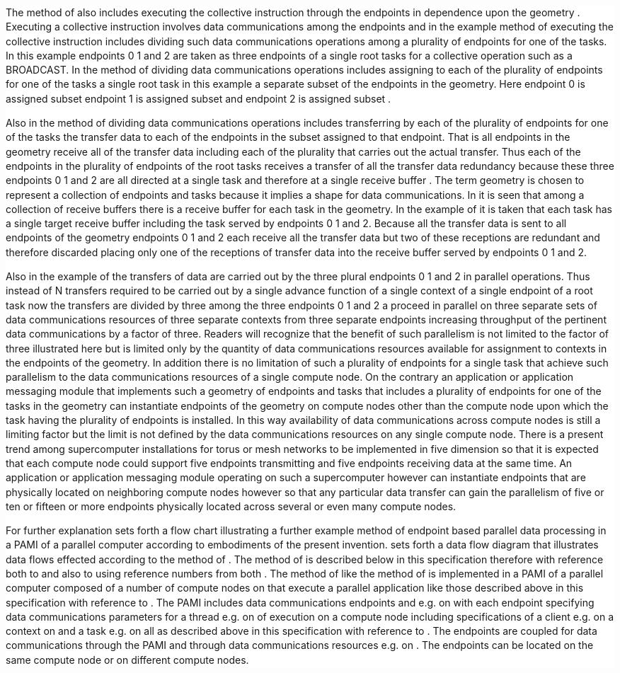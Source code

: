 The method of also includes executing the collective instruction through the endpoints in dependence upon the geometry . Executing a collective instruction involves data communications among the endpoints and in the example method of executing the collective instruction includes dividing such data communications operations among a plurality of endpoints for one of the tasks. In this example endpoints 0 1 and 2 are taken as three endpoints of a single root tasks for a collective operation such as a BROADCAST. In the method of dividing data communications operations includes assigning to each of the plurality of endpoints for one of the tasks a single root task in this example a separate subset of the endpoints in the geometry. Here endpoint 0 is assigned subset endpoint 1 is assigned subset and endpoint 2 is assigned subset .

Also in the method of dividing data communications operations includes transferring by each of the plurality of endpoints for one of the tasks the transfer data to each of the endpoints in the subset assigned to that endpoint. That is all endpoints in the geometry receive all of the transfer data including each of the plurality that carries out the actual transfer. Thus each of the endpoints in the plurality of endpoints of the root tasks receives a transfer of all the transfer data redundancy because these three endpoints 0 1 and 2 are all directed at a single task and therefore at a single receive buffer . The term geometry is chosen to represent a collection of endpoints and tasks because it implies a shape for data communications. In it is seen that among a collection of receive buffers there is a receive buffer for each task in the geometry. In the example of it is taken that each task has a single target receive buffer including the task served by endpoints 0 1 and 2. Because all the transfer data is sent to all endpoints of the geometry endpoints 0 1 and 2 each receive all the transfer data but two of these receptions are redundant and therefore discarded placing only one of the receptions of transfer data into the receive buffer served by endpoints 0 1 and 2.

Also in the example of the transfers of data are carried out by the three plural endpoints 0 1 and 2 in parallel operations. Thus instead of N transfers required to be carried out by a single advance function of a single context of a single endpoint of a root task now the transfers are divided by three among the three endpoints 0 1 and 2 a proceed in parallel on three separate sets of data communications resources of three separate contexts from three separate endpoints increasing throughput of the pertinent data communications by a factor of three. Readers will recognize that the benefit of such parallelism is not limited to the factor of three illustrated here but is limited only by the quantity of data communications resources available for assignment to contexts in the endpoints of the geometry. In addition there is no limitation of such a plurality of endpoints for a single task that achieve such parallelism to the data communications resources of a single compute node. On the contrary an application or application messaging module that implements such a geometry of endpoints and tasks that includes a plurality of endpoints for one of the tasks in the geometry can instantiate endpoints of the geometry on compute nodes other than the compute node upon which the task having the plurality of endpoints is installed. In this way availability of data communications across compute nodes is still a limiting factor but the limit is not defined by the data communications resources on any single compute node. There is a present trend among supercomputer installations for torus or mesh networks to be implemented in five dimension so that it is expected that each compute node could support five endpoints transmitting and five endpoints receiving data at the same time. An application or application messaging module operating on such a supercomputer however can instantiate endpoints that are physically located on neighboring compute nodes however so that any particular data transfer can gain the parallelism of five or ten or fifteen or more endpoints physically located across several or even many compute nodes.

For further explanation sets forth a flow chart illustrating a further example method of endpoint based parallel data processing in a PAMI of a parallel computer according to embodiments of the present invention. sets forth a data flow diagram that illustrates data flows effected according to the method of . The method of is described below in this specification therefore with reference both to and also to using reference numbers from both . The method of like the method of is implemented in a PAMI of a parallel computer composed of a number of compute nodes on that execute a parallel application like those described above in this specification with reference to . The PAMI includes data communications endpoints and e.g. on with each endpoint specifying data communications parameters for a thread e.g. on of execution on a compute node including specifications of a client e.g. on a context on and a task e.g. on all as described above in this specification with reference to . The endpoints are coupled for data communications through the PAMI and through data communications resources e.g. on . The endpoints can be located on the same compute node or on different compute nodes.
